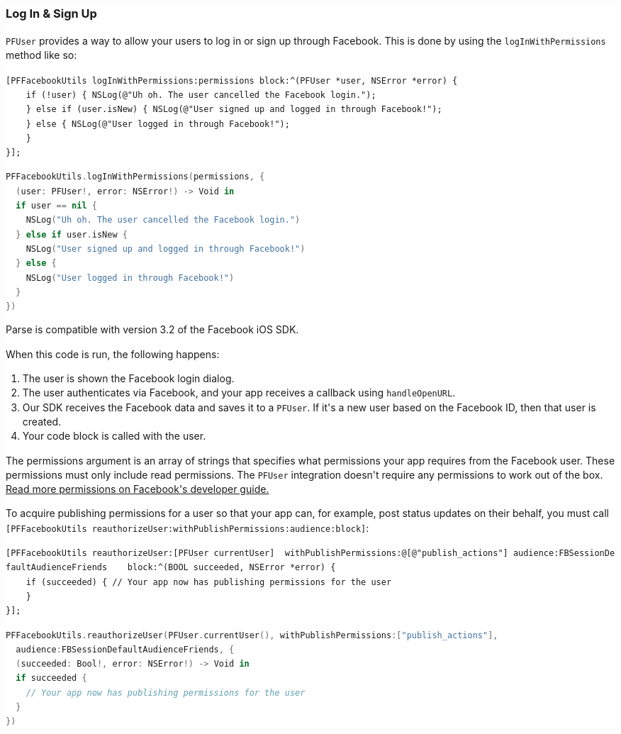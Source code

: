 ### Log In & Sign Up

`PFUser` provides a way to allow your users to log in or sign up through Facebook. This is done by using the `logInWithPermissions` method like so:

```objc
[PFFacebookUtils logInWithPermissions:permissions block:^(PFUser *user, NSError *error) {
    if (!user) { NSLog(@"Uh oh. The user cancelled the Facebook login.");
    } else if (user.isNew) { NSLog(@"User signed up and logged in through Facebook!");
    } else { NSLog(@"User logged in through Facebook!");
    }
}];
```
```swift
PFFacebookUtils.logInWithPermissions(permissions, {
  (user: PFUser!, error: NSError!) -> Void in
  if user == nil {
    NSLog("Uh oh. The user cancelled the Facebook login.")
  } else if user.isNew {
    NSLog("User signed up and logged in through Facebook!")
  } else {
    NSLog("User logged in through Facebook!")
  }
})
```

Parse is compatible with version 3.2 of the Facebook iOS SDK.

When this code is run, the following happens:

1.  The user is shown the Facebook login dialog.
2.  The user authenticates via Facebook, and your app receives a callback using `handleOpenURL`.
3.  Our SDK receives the Facebook data and saves it to a `PFUser`. If it's a new user     based on the Facebook ID, then that user is created.
4.  Your code block is called with the user.

The permissions argument is an array of strings that specifies what permissions your app requires from the Facebook user. These permissions must only include read permissions. The `PFUser` integration doesn't require any permissions to work out of the box. [Read more permissions on Facebook's developer guide.](https://developers.facebook.com/docs/reference/api/permissions/)

To acquire publishing permissions for a user so that your app can, for example, post status updates on their behalf, you must call `[PFFacebookUtils reauthorizeUser:withPublishPermissions:audience:block]`:

```objc
[PFFacebookUtils reauthorizeUser:[PFUser currentUser]  withPublishPermissions:@[@"publish_actions"] audience:FBSessionDefaultAudienceFriends    block:^(BOOL succeeded, NSError *error) {
    if (succeeded) { // Your app now has publishing permissions for the user
    }
}];
```
```swift
PFFacebookUtils.reauthorizeUser(PFUser.currentUser(), withPublishPermissions:["publish_actions"],
  audience:FBSessionDefaultAudienceFriends, {
  (succeeded: Bool!, error: NSError!) -> Void in
  if succeeded {
    // Your app now has publishing permissions for the user
  }
})
```
